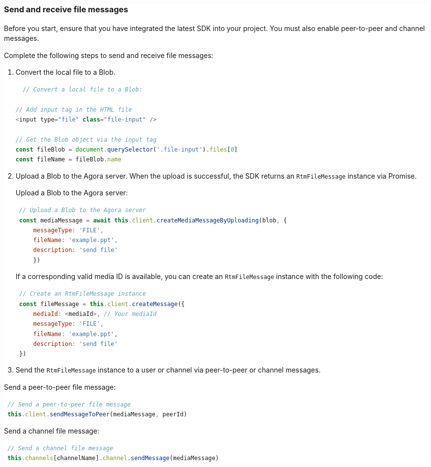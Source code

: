 ### Send and receive file messages

Before you start, ensure that you have integrated the latest SDK into your project. You must also enable peer-to-peer and channel messages.

Complete the following steps to send and receive file messages:

1. Convert the local file to a Blob.

    ```JavaScript
	  // Convert a local file to a Blob:

    // Add input tag in the HTML file
    <input type="file" class="file-input" />

    // Get the Blob object via the input tag
    const fileBlob = document.querySelector('.file-input').files[0]
    const fileName = fileBlob.name
	```

2. Upload a Blob to the Agora server. When the upload is successful, the SDK returns an `RtmFileMessage` instance via Promise.

   Upload a Blob to the Agora server:

   ```JavaScript
    // Upload a Blob to the Agora server
    const mediaMessage = await this.client.createMediaMessageByUploading(blob, {
        messageType: 'FILE',
        fileName: 'example.ppt',
        description: 'send file'
        })
   ```

   If a corresponding valid media ID is available, you can create an `RtmFileMessage` instance with the following code:

   ```JavaScript
    // Create an RtmFileMessage instance
    const fileMessage = this.client.createMessage({
        mediaId: <mediaId>, // Your mediaId
        messageType: 'FILE',
        fileName: 'example.ppt',
        description: 'send file'
    })
   ```

3. Send the `RtmFileMessage` instance to a user or channel via peer-to-peer or channel messages.

  Send a peer-to-peer file message:

   ```JavaScript
    // Send a peer-to-peer file message
    this.client.sendMessageToPeer(mediaMessage, peerId)
   ```

   Send a channel file message:

   ```JavaScript
    // Send a channel file message
    this.channels[channelName].channel.sendMessage(mediaMessage)
   ```

